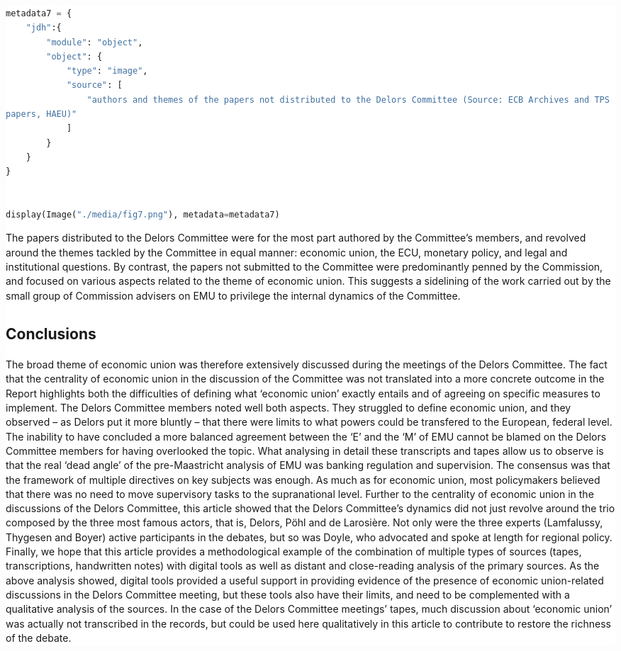 ```python tags=["figure-7"]
metadata7 = {
    "jdh":{
        "module": "object",
        "object": {
            "type": "image",
            "source": [
                "authors and themes of the papers not distributed to the Delors Committee (Source: ECB Archives and TPS papers, HAEU)"
            ]
        }
    }
}


display(Image("./media/fig7.png"), metadata=metadata7)
```


The papers distributed to the Delors Committee were for the most part authored by the Committee’s members, and revolved around the themes tackled by the Committee in equal manner: economic union, the ECU, monetary policy, and legal and institutional questions. By contrast, the papers not submitted to the Committee were predominantly penned by the Commission, and focused on various aspects related to the theme of economic union. This suggests a sidelining of the work carried out by the small group of Commission advisers on EMU to privilege the internal dynamics of the Committee. <cite data-cite="14286898/35HRLI8W"></cite>



## Conclusions



The broad theme of economic union was therefore extensively discussed during the meetings of the Delors Committee. The fact that the centrality of economic union in the discussion of the Committee was not translated into a more concrete outcome in the Report highlights both the difficulties of defining what ‘economic union’ exactly entails and of agreeing on specific measures to implement. The Delors Committee members noted well both aspects. They struggled to define economic union, and they observed – as Delors put it more bluntly – that there were limits to what powers could be transfered to the European, federal level. The inability to have concluded a more balanced agreement between the ‘E’ and the ‘M’ of EMU cannot be blamed on the Delors Committee members for having overlooked the topic. 
What analysing in detail these transcripts and tapes allow us to observe is that the real ‘dead angle’ of the pre-Maastricht analysis of EMU was banking regulation and supervision. The consensus was that the framework of multiple directives on key subjects was enough. As much as for economic union, most policymakers believed that there was no need to move supervisory tasks to the supranational level. Further to the centrality of economic union in the discussions of the Delors Committee, this article showed that the Delors Committee’s dynamics did not just revolve around the trio composed by the three most famous actors, that is, Delors, Pöhl and de Larosière. Not only were the three experts (Lamfalussy, Thygesen and Boyer) active participants in the debates, but so was Doyle, who advocated and spoke at length for regional policy. 
Finally, we hope that this article provides a methodological example of the combination of multiple types of sources (tapes, transcriptions, handwritten notes) with digital tools as well as distant and close-reading analysis of the primary sources. As the above analysis showed, digital tools provided a useful support in providing evidence of the presence of economic union-related discussions in the Delors Committee meeting, but these tools also have their limits, and need to be complemented with a qualitative analysis of the sources. In the case of the Delors Committee meetings’ tapes, much discussion about ‘economic union’ was actually not transcribed in the records, but could be used here qualitatively in this article to contribute to restore the richness of the debate.


